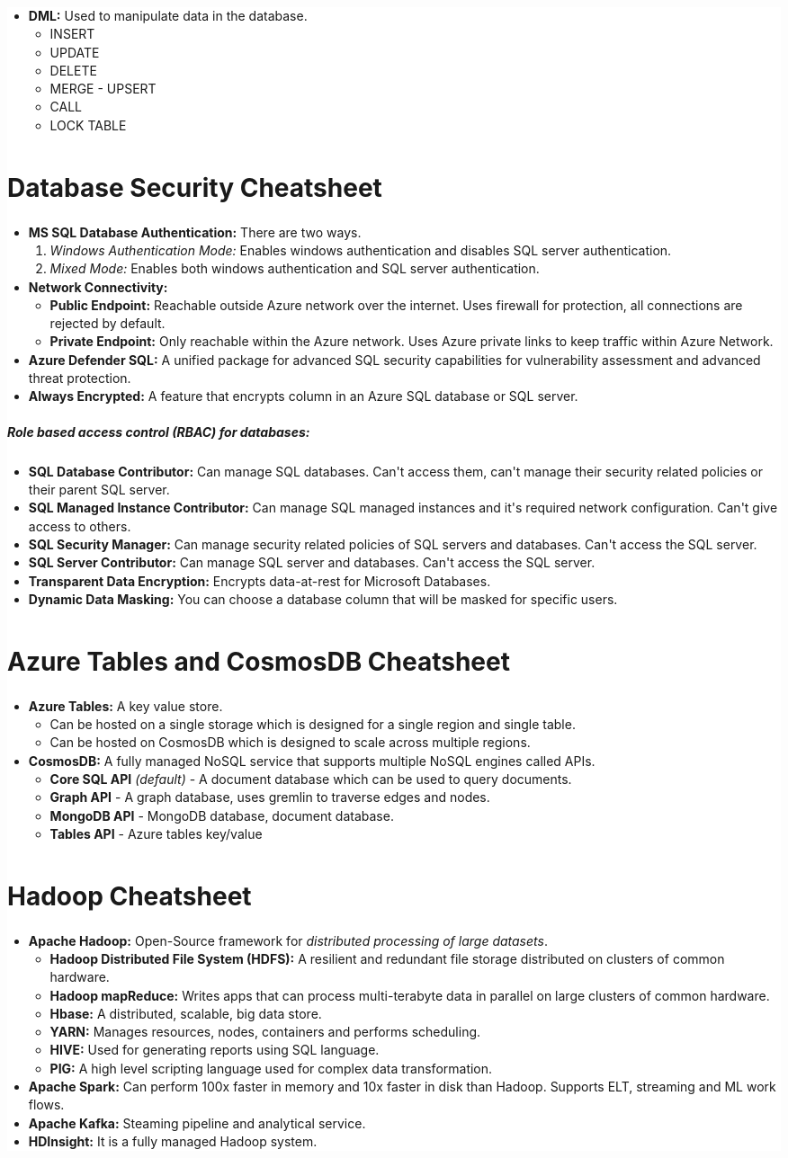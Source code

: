 - **DML:** Used to manipulate data in the database.
	- INSERT
	- UPDATE
	- DELETE
	- MERGE - UPSERT
	- CALL
	- LOCK TABLE

# Database Security Cheatsheet

- **MS SQL Database Authentication:** There are two ways.
	1. *Windows Authentication Mode:* Enables windows authentication and disables SQL server authentication.
	2. *Mixed Mode:* Enables both windows authentication and SQL server authentication.
- **Network Connectivity:** 
	- **Public Endpoint:** Reachable outside Azure network over the internet. Uses firewall for protection, all connections are rejected by default.
	- **Private Endpoint:** Only reachable within the Azure network. Uses Azure private links to keep traffic within Azure Network.
- **Azure Defender SQL:** A unified package for advanced SQL security capabilities for vulnerability assessment and advanced threat protection.
- **Always Encrypted:** A feature that encrypts column in an Azure SQL database or SQL server.
##### Role based access control (RBAC) for databases:
- **SQL Database Contributor:** Can manage SQL databases. Can't access them, can't manage their security related policies or their parent SQL server.
- **SQL Managed Instance Contributor:** Can manage SQL managed instances and it's required network configuration. Can't give access to others.
- **SQL Security Manager:** Can manage security related policies of SQL servers and databases. Can't access the SQL server.
- **SQL Server Contributor:** Can manage SQL server and databases. Can't access the SQL server.
- **Transparent Data Encryption:** Encrypts data-at-rest for Microsoft Databases.
- **Dynamic Data Masking:** You can choose a database column that will be masked for specific users.

# Azure Tables and CosmosDB Cheatsheet

- **Azure Tables:** A key value store.
	- Can be hosted on a single storage which is designed for a single region and single table.
	- Can be hosted on CosmosDB which is designed to scale across multiple regions.
- **CosmosDB:** A fully managed NoSQL service that supports multiple NoSQL engines called APIs.
	- **Core SQL API** *(default)* - A document database which can be used to query documents.
	- **Graph API** - A graph database, uses gremlin to traverse edges and nodes.
	- **MongoDB API** - MongoDB database, document database.
	- **Tables API** - Azure tables key/value

# Hadoop Cheatsheet

- **Apache Hadoop:** Open-Source framework for *distributed processing of large datasets*.
	- **Hadoop Distributed File System (HDFS):** A resilient and redundant file storage distributed on clusters of common hardware.
	- **Hadoop mapReduce:** Writes apps that can process multi-terabyte data in parallel on large clusters of common hardware.
	- **Hbase:** A distributed, scalable, big data store.
	- **YARN:** Manages resources, nodes, containers and performs scheduling.
	- **HIVE:** Used for generating reports using SQL language.
	- **PIG:** A high level scripting language used for complex data transformation.
- **Apache Spark:** Can perform 100x faster in memory and 10x faster in disk than Hadoop. Supports ELT, streaming and ML work flows.
- **Apache Kafka:** Steaming pipeline and analytical service.
- **HDInsight:** It is a fully managed Hadoop system.
